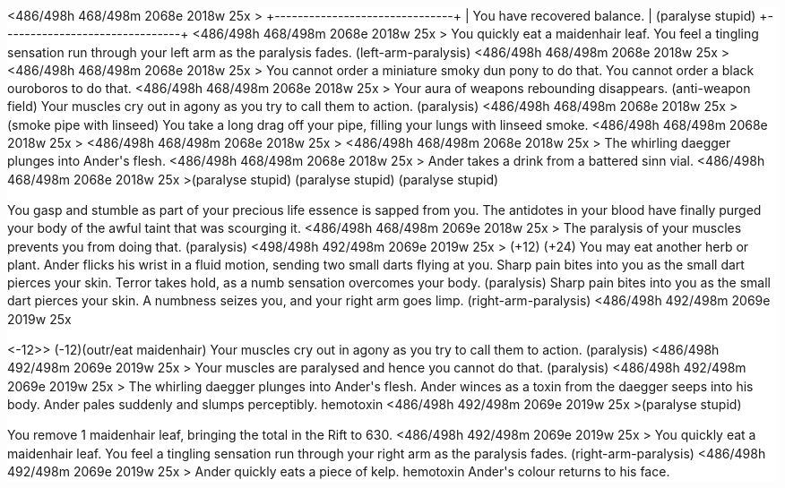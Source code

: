 <486/498h 468/498m 2068e 2018w 25x <e-pp> <h> <bd>>
+-------------------------------+
|  You have recovered balance.  |
(paralyse stupid)
+-------------------------------+
<486/498h 468/498m 2068e 2018w 25x <ebpp> <h> <bd>>
You quickly eat a maidenhair leaf.
You feel a tingling sensation run through your left arm as the paralysis fades. (left-arm-paralysis)
<486/498h 468/498m 2068e 2018w 25x <ebpp> <h> <bd>>
<486/498h 468/498m 2068e 2018w 25x <ebpp> <h> <bd>>
You cannot order a miniature smoky dun pony to do that.
You cannot order a black ouroboros to do that.
<486/498h 468/498m 2068e 2018w 25x <ebpp> <h> <bd>>
Your aura of weapons rebounding disappears. (anti-weapon field)
Your muscles cry out in agony as you try to call them to action. (paralysis)
<486/498h 468/498m 2068e 2018w 25x <ebpp> <h> <bd>>(smoke pipe with linseed) 
You take a long drag off your pipe, filling your lungs with linseed smoke.
<486/498h 468/498m 2068e 2018w 25x <ebpp> <hp> <bd>>
<486/498h 468/498m 2068e 2018w 25x <ebpp> <hp> <bd>>
<486/498h 468/498m 2068e 2018w 25x <ebpp> <hp> <bd>>
The whirling daegger plunges into Ander's flesh.
<486/498h 468/498m 2068e 2018w 25x <ebpp> <hp> <bd>>
Ander takes a drink from a battered sinn vial.
<486/498h 468/498m 2068e 2018w 25x <ebpp> <hp> <bd>>(paralyse stupid)
(paralyse stupid)
(paralyse stupid)

You gasp and stumble as part of your precious life essence is sapped from you.
The antidotes in your blood have finally purged your body of the awful taint that was scourging it.
<486/498h 468/498m 2069e 2018w 25x <ebpp> <hp> <bd>>
The paralysis of your muscles prevents you from doing that. (paralysis)
<498/498h 492/498m 2069e 2019w 25x <ebpp> <hp> <bd>> (+12) (+24)
You may eat another herb or plant.
Ander flicks his wrist in a fluid motion, sending two small darts flying at you.
Sharp pain bites into you as the small dart pierces your skin.
Terror takes hold, as a numb sensation overcomes your body. (paralysis)
Sharp pain bites into you as the small dart pierces your skin.
A numbness seizes you, and your right arm goes limp. (right-arm-paralysis)
<486/498h 492/498m 2069e 2019w 25x <ebpp> <p> <bd> <-12>> (-12)(outr/eat maidenhair) 
Your muscles cry out in agony as you try to call them to action. (paralysis)
<486/498h 492/498m 2069e 2019w 25x <ebpp> <hp> <bd>>
Your muscles are paralysed and hence you cannot do that. (paralysis)
<486/498h 492/498m 2069e 2019w 25x <ebpp> <hp> <bd>>
The whirling daegger plunges into Ander's flesh.
Ander winces as a toxin from the daegger seeps into his body.
Ander pales suddenly and slumps perceptibly.
hemotoxin
<486/498h 492/498m 2069e 2019w 25x <ebpp> <hp> <bd>>(paralyse stupid)

You remove 1 maidenhair leaf, bringing the total in the Rift to 630.
<486/498h 492/498m 2069e 2019w 25x <ebpp> <hp> <bd>>
You quickly eat a maidenhair leaf.
You feel a tingling sensation run through your right arm as the paralysis fades. (right-arm-paralysis)
<486/498h 492/498m 2069e 2019w 25x <ebpp> <hp> <bd>>
Ander quickly eats a piece of kelp.
hemotoxin
Ander's colour returns to his face.
